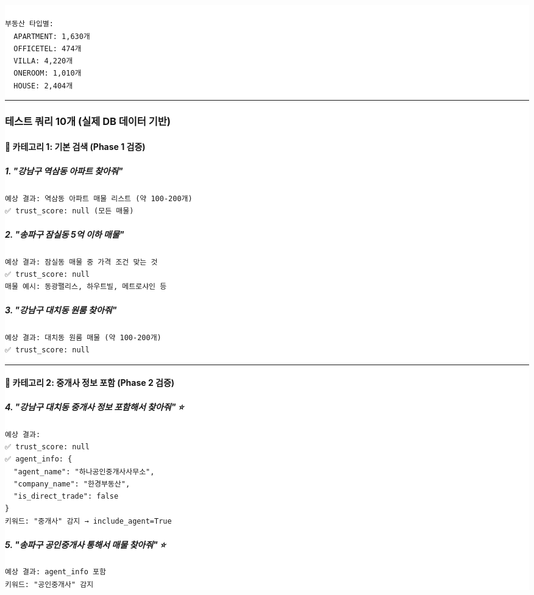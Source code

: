 ```bash

부동산 타입별:
  APARTMENT: 1,630개
  OFFICETEL: 474개
  VILLA: 4,220개
  ONEROOM: 1,010개
  HOUSE: 2,404개
```

---

### 테스트 쿼리 10개 (실제 DB 데이터 기반)

#### 📍 **카테고리 1: 기본 검색 (Phase 1 검증)**

##### 1. **"강남구 역삼동 아파트 찾아줘"**
```
예상 결과: 역삼동 아파트 매물 리스트 (약 100-200개)
✅ trust_score: null (모든 매물)
```

##### 2. **"송파구 잠실동 5억 이하 매물"**
```
예상 결과: 잠실동 매물 중 가격 조건 맞는 것
✅ trust_score: null
매물 예시: 동광팰리스, 하우트빌, 메트로샤인 등
```

##### 3. **"강남구 대치동 원룸 찾아줘"**
```
예상 결과: 대치동 원룸 매물 (약 100-200개)
✅ trust_score: null
```

---

#### 🏢 **카테고리 2: 중개사 정보 포함 (Phase 2 검증)**

##### 4. **"강남구 대치동 중개사 정보 포함해서 찾아줘"** ⭐
```
예상 결과:
✅ trust_score: null
✅ agent_info: {
  "agent_name": "하나공인중개사사무소",
  "company_name": "한경부동산",
  "is_direct_trade": false
}
키워드: "중개사" 감지 → include_agent=True
```

##### 5. **"송파구 공인중개사 통해서 매물 찾아줘"** ⭐
```
예상 결과: agent_info 포함
키워드: "공인중개사" 감지
```
